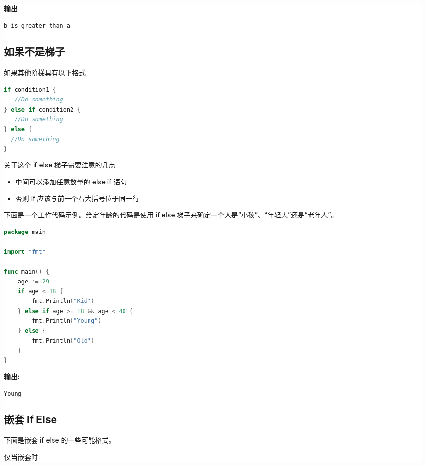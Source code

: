 **输出**

```go
b is greater than a
```

## **如果不是梯子**

如果其他阶梯具有以下格式

```go
if condition1 {
   //Do something
} else if condition2 {
   //Do something
} else {
  //Do something
}
```

关于这个 if else 梯子需要注意的几点

*   中间可以添加任意数量的 else if 语句

*   否则 if 应该与前一个右大括号位于同一行

下面是一个工作代码示例。给定年龄的代码是使用 if else 梯子来确定一个人是“小孩”、“年轻人”还是“老年人”。

```go
package main

import "fmt"

func main() {
    age := 29
    if age < 18 {
        fmt.Println("Kid")
    } else if age >= 18 && age < 40 {
        fmt.Println("Young")
    } else {
        fmt.Println("Old")
    }
}
```

**输出:**

```go
Young
```

## **嵌套 If Else**

下面是嵌套 if else 的一些可能格式。

仅当嵌套时
